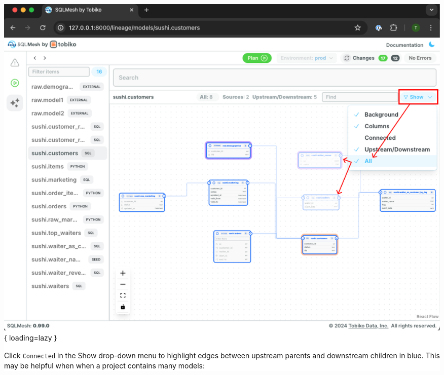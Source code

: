 ![Lineage module - all models](./ui/ui-guide_lineage-all.png){ loading=lazy }

Click `Connected` in the Show drop-down menu to highlight edges between upstream parents and downstream children in blue. This may be helpful when when a project contains many models:
